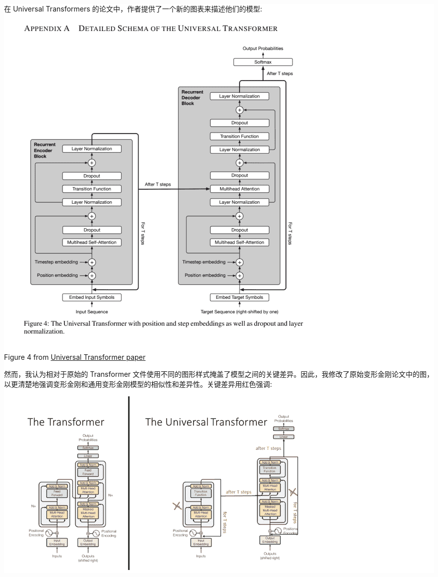 在 Universal Transformers 的论文中，作者提供了一个新的图表来描述他们的模型:

![](img/3d944dd62425ee8b7a15df7325ccd45b.png)

Figure 4 from [Universal Transformer paper](https://arxiv.org/pdf/1807.03819.pdf)

然而，我认为相对于原始的 Transformer 文件使用不同的图形样式掩盖了模型之间的关键差异。因此，我修改了原始变形金刚论文中的图，以更清楚地强调变形金刚和通用变形金刚模型的相似性和差异性。关键差异用红色强调:

![](img/d4155a1b23650f20a5e414c1c7c162b6.png)
